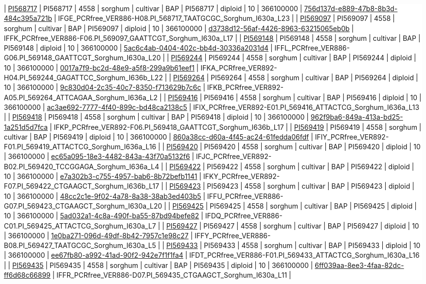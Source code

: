 | [PI568717](https://terraref.ncsa.illinois.edu/bety/api/beta/cultivars?key=9999999999999999999999999999999999999999&limit=none&name=PI568717) | PI568717 | 4558 | sorghum | cultivar | BAP | PI568717 | diploid | 10 | 366100000 | [756d137d-e889-47b8-8b3d-484c395a721b](https://purl.org/germplasm/id/756d137d-e889-47b8-8b3d-484c395a721b) | IFGE_PCRfree_VER886-H08.PI_568717_TAATGCGC_Sorghum_I630a_L23 |
| [PI569097](https://terraref.ncsa.illinois.edu/bety/api/beta/cultivars?key=9999999999999999999999999999999999999999&limit=none&name=PI569097) | PI569097 | 4558 | sorghum | cultivar | BAP | PI569097 | diploid | 10 | 366100000 | [d3738d12-56af-4426-8963-63215065eb0b](https://purl.org/germplasm/id/d3738d12-56af-4426-8963-63215065eb0b) | IFFK_PCRfree_VER886-F06.PI_569097_GAATTCGT_Sorghum_I630a_L17 |
| [PI569148](https://terraref.ncsa.illinois.edu/bety/api/beta/cultivars?key=9999999999999999999999999999999999999999&limit=none&name=PI569148) | PI569148 | 4558 | sorghum | cultivar | BAP | PI569148 | diploid | 10 | 366100000 | [5ac6c4ab-0404-402c-bb4d-30336a2031d4](https://purl.org/germplasm/id/5ac6c4ab-0404-402c-bb4d-30336a2031d4) | IFFL_PCRfree_VER886-G06.PI_569148_GAATTCGT_Sorghum_I630a_L20 |
| [PI569244](https://terraref.ncsa.illinois.edu/bety/api/beta/cultivars?key=9999999999999999999999999999999999999999&limit=none&name=PI569244) | PI569244 | 4558 | sorghum | cultivar | BAP | PI569244 | diploid | 10 | 366100000 | [0017a7f9-bc2d-48e9-a5f8-299a9b61eef1](https://purl.org/germplasm/id/0017a7f9-bc2d-48e9-a5f8-299a9b61eef1) | IFKA_PCRfree_VER892-H04.PI_569244_GAGATTCC_Sorghum_I636b_L22 |
| [PI569264](https://terraref.ncsa.illinois.edu/bety/api/beta/cultivars?key=9999999999999999999999999999999999999999&limit=none&name=PI569264) | PI569264 | 4558 | sorghum | cultivar | BAP | PI569264 | diploid | 10 | 366100000 | [9c830d04-2c35-40c7-8350-f713629b7c6c](https://purl.org/germplasm/id/9c830d04-2c35-40c7-8350-f713629b7c6c) | IFKB_PCRfree_VER892-A05.PI_569264_ATTCAGAA_Sorghum_I636a_L2 |
| [PI569416](https://terraref.ncsa.illinois.edu/bety/api/beta/cultivars?key=9999999999999999999999999999999999999999&limit=none&name=PI569416) | PI569416 | 4558 | sorghum | cultivar | BAP | PI569416 | diploid | 10 | 366100000 | [ac3ae692-7777-4f40-899c-bd48ca2138c5](https://purl.org/germplasm/id/ac3ae692-7777-4f40-899c-bd48ca2138c5) | IFIX_PCRfree_VER892-E01.PI_569416_ATTACTCG_Sorghum_I636a_L13 |
| [PI569418](https://terraref.ncsa.illinois.edu/bety/api/beta/cultivars?key=9999999999999999999999999999999999999999&limit=none&name=PI569418) | PI569418 | 4558 | sorghum | cultivar | BAP | PI569418 | diploid | 10 | 366100000 | [962f9ba6-849a-413a-bd25-1a251d5d7fca](https://purl.org/germplasm/id/962f9ba6-849a-413a-bd25-1a251d5d7fca) | IFKP_PCRfree_VER892-F06.PI_569418_GAATTCGT_Sorghum_I636b_L17 |
| [PI569419](https://terraref.ncsa.illinois.edu/bety/api/beta/cultivars?key=9999999999999999999999999999999999999999&limit=none&name=PI569419) | PI569419 | 4558 | sorghum | cultivar | BAP | PI569419 | diploid | 10 | 366100000 | [860a38cc-d60a-4f45-ac24-61fedda06fdf](https://purl.org/germplasm/id/860a38cc-d60a-4f45-ac24-61fedda06fdf) | IFIY_PCRfree_VER892-F01.PI_569419_ATTACTCG_Sorghum_I636a_L16 |
| [PI569420](https://terraref.ncsa.illinois.edu/bety/api/beta/cultivars?key=9999999999999999999999999999999999999999&limit=none&name=PI569420) | PI569420 | 4558 | sorghum | cultivar | BAP | PI569420 | diploid | 10 | 366100000 | [ec65a095-18e3-4482-843a-43f70a5132f6](https://purl.org/germplasm/id/ec65a095-18e3-4482-843a-43f70a5132f6) | IFJC_PCRfree_VER892-B02.PI_569420_TCCGGAGA_Sorghum_I636a_L4 |
| [PI569422](https://terraref.ncsa.illinois.edu/bety/api/beta/cultivars?key=9999999999999999999999999999999999999999&limit=none&name=PI569422) | PI569422 | 4558 | sorghum | cultivar | BAP | PI569422 | diploid | 10 | 366100000 | [e7a302b3-c755-4957-bab6-8b72befb1141](https://purl.org/germplasm/id/e7a302b3-c755-4957-bab6-8b72befb1141) | IFKY_PCRfree_VER892-F07.PI_569422_CTGAAGCT_Sorghum_I636b_L17 |
| [PI569423](https://terraref.ncsa.illinois.edu/bety/api/beta/cultivars?key=9999999999999999999999999999999999999999&limit=none&name=PI569423) | PI569423 | 4558 | sorghum | cultivar | BAP | PI569423 | diploid | 10 | 366100000 | [48cc2c1e-9f02-4a78-8a38-38ab3ed403b5](https://purl.org/germplasm/id/48cc2c1e-9f02-4a78-8a38-38ab3ed403b5) | IFFU_PCRfree_VER886-G07.PI_569423_CTGAAGCT_Sorghum_I630a_L20 |
| [PI569425](https://terraref.ncsa.illinois.edu/bety/api/beta/cultivars?key=9999999999999999999999999999999999999999&limit=none&name=PI569425) | PI569425 | 4558 | sorghum | cultivar | BAP | PI569425 | diploid | 10 | 366100000 | [5ad032a1-4c8a-490f-ba55-87bd94befe82](https://purl.org/germplasm/id/5ad032a1-4c8a-490f-ba55-87bd94befe82) | IFDQ_PCRfree_VER886-C01.PI_569425_ATTACTCG_Sorghum_I630a_L7 |
| [PI569427](https://terraref.ncsa.illinois.edu/bety/api/beta/cultivars?key=9999999999999999999999999999999999999999&limit=none&name=PI569427) | PI569427 | 4558 | sorghum | cultivar | BAP | PI569427 | diploid | 10 | 366100000 | [1e0ba271-096d-49df-8b42-7957c1e98c27](https://purl.org/germplasm/id/1e0ba271-096d-49df-8b42-7957c1e98c27) | IFFY_PCRfree_VER886-B08.PI_569427_TAATGCGC_Sorghum_I630a_L5 |
| [PI569433](https://terraref.ncsa.illinois.edu/bety/api/beta/cultivars?key=9999999999999999999999999999999999999999&limit=none&name=PI569433) | PI569433 | 4558 | sorghum | cultivar | BAP | PI569433 | diploid | 10 | 366100000 | [ee67fb80-a992-41ad-90f2-942e7f1f1fa4](https://purl.org/germplasm/id/ee67fb80-a992-41ad-90f2-942e7f1f1fa4) | IFDT_PCRfree_VER886-F01.PI_569433_ATTACTCG_Sorghum_I630a_L16 |
| [PI569435](https://terraref.ncsa.illinois.edu/bety/api/beta/cultivars?key=9999999999999999999999999999999999999999&limit=none&name=PI569435) | PI569435 | 4558 | sorghum | cultivar | BAP | PI569435 | diploid | 10 | 366100000 | [6ff039aa-8ee3-4faa-82dc-ff6d68c66899](https://purl.org/germplasm/id/6ff039aa-8ee3-4faa-82dc-ff6d68c66899) | IFFR_PCRfree_VER886-D07.PI_569435_CTGAAGCT_Sorghum_I630a_L11 |